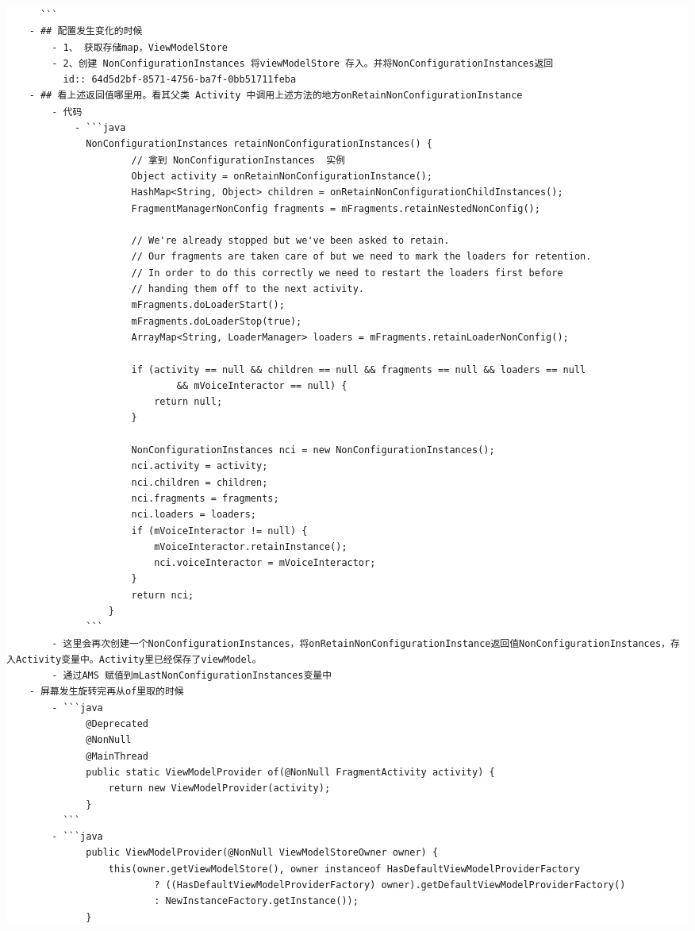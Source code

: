 		  ```
		- ## 配置发生变化的时候
			- 1、 获取存储map，ViewModelStore
			- 2、创建 NonConfigurationInstances 将viewModelStore 存入。并将NonConfigurationInstances返回
			  id:: 64d5d2bf-8571-4756-ba7f-0bb51711feba
		- ## 看上述返回值哪里用。看其父类 Activity 中调用上述方法的地方onRetainNonConfigurationInstance
			- 代码
				- ```java
				  NonConfigurationInstances retainNonConfigurationInstances() {
				          // 拿到 NonConfigurationInstances  实例
				          Object activity = onRetainNonConfigurationInstance();
				          HashMap<String, Object> children = onRetainNonConfigurationChildInstances();
				          FragmentManagerNonConfig fragments = mFragments.retainNestedNonConfig();
				  
				          // We're already stopped but we've been asked to retain.
				          // Our fragments are taken care of but we need to mark the loaders for retention.
				          // In order to do this correctly we need to restart the loaders first before
				          // handing them off to the next activity.
				          mFragments.doLoaderStart();
				          mFragments.doLoaderStop(true);
				          ArrayMap<String, LoaderManager> loaders = mFragments.retainLoaderNonConfig();
				  
				          if (activity == null && children == null && fragments == null && loaders == null
				                  && mVoiceInteractor == null) {
				              return null;
				          }
				  
				          NonConfigurationInstances nci = new NonConfigurationInstances();
				          nci.activity = activity;
				          nci.children = children;
				          nci.fragments = fragments;
				          nci.loaders = loaders;
				          if (mVoiceInteractor != null) {
				              mVoiceInteractor.retainInstance();
				              nci.voiceInteractor = mVoiceInteractor;
				          }
				          return nci;
				      }
				  ```
			- 这里会再次创建一个NonConfigurationInstances，将onRetainNonConfigurationInstance返回值NonConfigurationInstances，存入Activity变量中。Activity里已经保存了viewModel。
			- 通过AMS 赋值到mLastNonConfigurationInstances变量中
		- 屏幕发生旋转完再从of里取的时候
			- ```java
			      @Deprecated
			      @NonNull
			      @MainThread
			      public static ViewModelProvider of(@NonNull FragmentActivity activity) {
			          return new ViewModelProvider(activity);
			      }
			  ```
			- ```java
			      public ViewModelProvider(@NonNull ViewModelStoreOwner owner) {
			          this(owner.getViewModelStore(), owner instanceof HasDefaultViewModelProviderFactory
			                  ? ((HasDefaultViewModelProviderFactory) owner).getDefaultViewModelProviderFactory()
			                  : NewInstanceFactory.getInstance());
			      }
			  